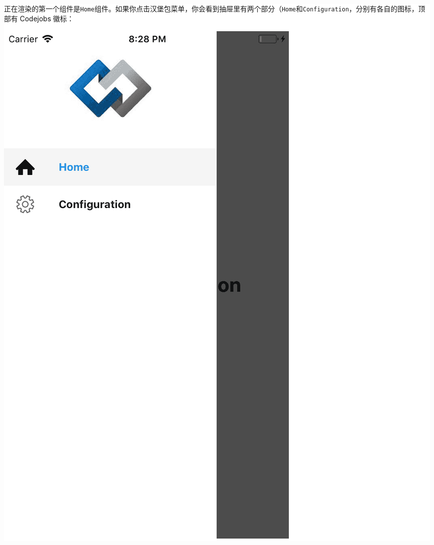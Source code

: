 正在渲染的第一个组件是`Home`组件。如果你点击汉堡包菜单，你会看到抽屉里有两个部分（`Home`和`Configuration`，分别有各自的图标，顶部有 Codejobs 徽标：

![](img/dcc0a03c-da76-4ff7-8c97-6fe3a7c5ae85.png)
